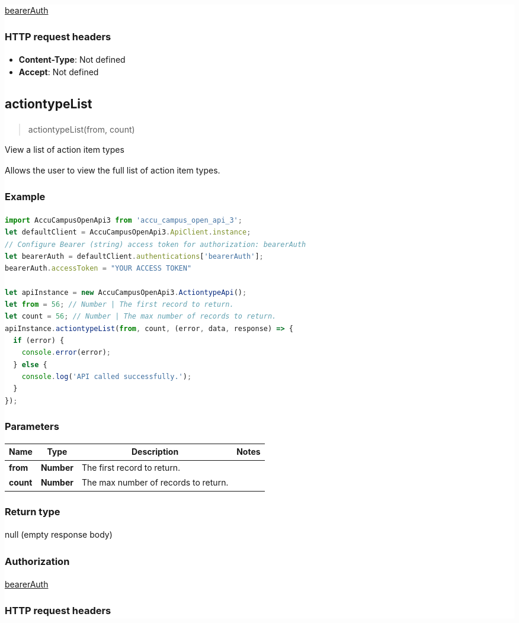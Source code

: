[bearerAuth](../README.md#bearerAuth)

### HTTP request headers

- **Content-Type**: Not defined
- **Accept**: Not defined


## actiontypeList

> actiontypeList(from, count)

View a list of action item types

Allows the user to view the full list of action item types.

### Example

```javascript
import AccuCampusOpenApi3 from 'accu_campus_open_api_3';
let defaultClient = AccuCampusOpenApi3.ApiClient.instance;
// Configure Bearer (string) access token for authorization: bearerAuth
let bearerAuth = defaultClient.authentications['bearerAuth'];
bearerAuth.accessToken = "YOUR ACCESS TOKEN"

let apiInstance = new AccuCampusOpenApi3.ActiontypeApi();
let from = 56; // Number | The first record to return.
let count = 56; // Number | The max number of records to return.
apiInstance.actiontypeList(from, count, (error, data, response) => {
  if (error) {
    console.error(error);
  } else {
    console.log('API called successfully.');
  }
});
```

### Parameters


Name | Type | Description  | Notes
------------- | ------------- | ------------- | -------------
 **from** | **Number**| The first record to return. | 
 **count** | **Number**| The max number of records to return. | 

### Return type

null (empty response body)

### Authorization

[bearerAuth](../README.md#bearerAuth)

### HTTP request headers
